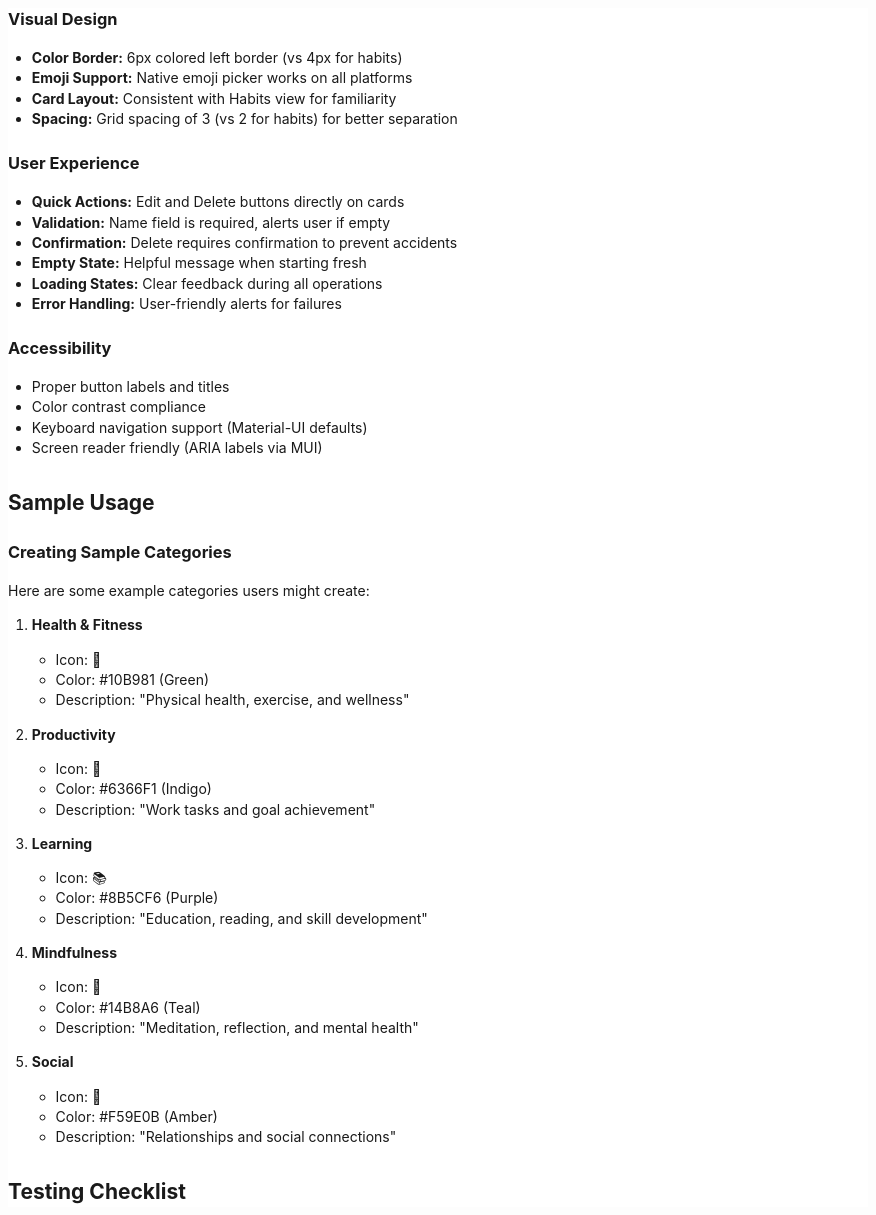 ### Visual Design
- **Color Border:** 6px colored left border (vs 4px for habits)
- **Emoji Support:** Native emoji picker works on all platforms
- **Card Layout:** Consistent with Habits view for familiarity
- **Spacing:** Grid spacing of 3 (vs 2 for habits) for better separation

### User Experience
- **Quick Actions:** Edit and Delete buttons directly on cards
- **Validation:** Name field is required, alerts user if empty
- **Confirmation:** Delete requires confirmation to prevent accidents
- **Empty State:** Helpful message when starting fresh
- **Loading States:** Clear feedback during all operations
- **Error Handling:** User-friendly alerts for failures

### Accessibility
- Proper button labels and titles
- Color contrast compliance
- Keyboard navigation support (Material-UI defaults)
- Screen reader friendly (ARIA labels via MUI)

## Sample Usage

### Creating Sample Categories

Here are some example categories users might create:

1. **Health & Fitness**
   - Icon: 💪
   - Color: #10B981 (Green)
   - Description: "Physical health, exercise, and wellness"

2. **Productivity**
   - Icon: 🎯
   - Color: #6366F1 (Indigo)
   - Description: "Work tasks and goal achievement"

3. **Learning**
   - Icon: 📚
   - Color: #8B5CF6 (Purple)
   - Description: "Education, reading, and skill development"

4. **Mindfulness**
   - Icon: 🧘
   - Color: #14B8A6 (Teal)
   - Description: "Meditation, reflection, and mental health"

5. **Social**
   - Icon: 👥
   - Color: #F59E0B (Amber)
   - Description: "Relationships and social connections"

## Testing Checklist
